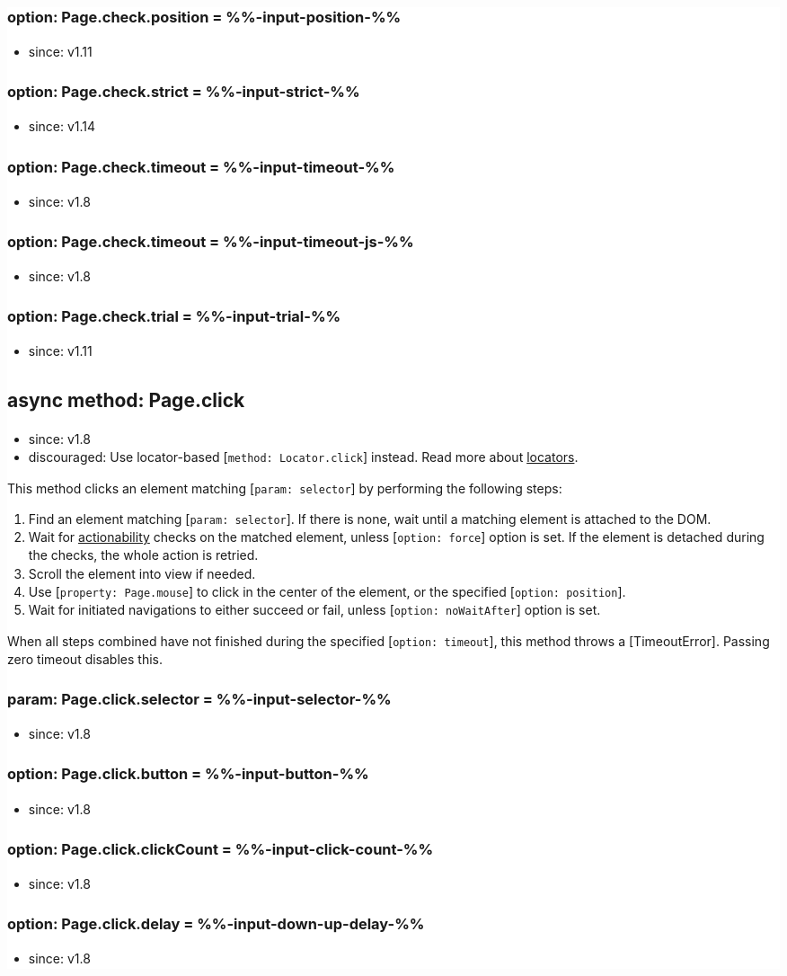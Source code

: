 ### option: Page.check.position = %%-input-position-%%
* since: v1.11

### option: Page.check.strict = %%-input-strict-%%
* since: v1.14

### option: Page.check.timeout = %%-input-timeout-%%
* since: v1.8

### option: Page.check.timeout = %%-input-timeout-js-%%
* since: v1.8

### option: Page.check.trial = %%-input-trial-%%
* since: v1.11

## async method: Page.click
* since: v1.8
* discouraged: Use locator-based [`method: Locator.click`] instead. Read more about [locators](../locators.md).

This method clicks an element matching [`param: selector`] by performing the following steps:
1. Find an element matching [`param: selector`]. If there is none, wait until a matching element is attached to
   the DOM.
1. Wait for [actionability](../actionability.md) checks on the matched element, unless [`option: force`] option is
   set. If the element is detached during the checks, the whole action is retried.
1. Scroll the element into view if needed.
1. Use [`property: Page.mouse`] to click in the center of the element, or the specified [`option: position`].
1. Wait for initiated navigations to either succeed or fail, unless [`option: noWaitAfter`] option is set.

When all steps combined have not finished during the specified [`option: timeout`], this method throws a
[TimeoutError]. Passing zero timeout disables this.

### param: Page.click.selector = %%-input-selector-%%
* since: v1.8

### option: Page.click.button = %%-input-button-%%
* since: v1.8

### option: Page.click.clickCount = %%-input-click-count-%%
* since: v1.8

### option: Page.click.delay = %%-input-down-up-delay-%%
* since: v1.8
